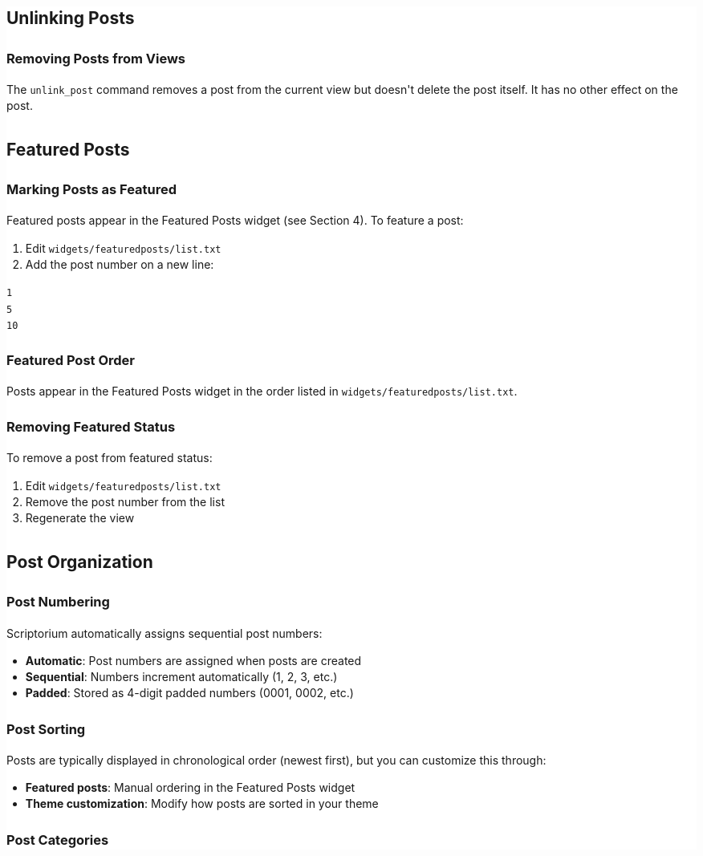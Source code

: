 ## Unlinking Posts

### Removing Posts from Views

The `unlink_post` command removes a post from the current view but doesn't delete the post itself. It has no other effect on the post.

## Featured Posts

### Marking Posts as Featured

Featured posts appear in the Featured Posts widget (see Section 4). To feature a post:

1. Edit `widgets/featuredposts/list.txt`
2. Add the post number on a new line:

```
1
5
10
```

### Featured Post Order

Posts appear in the Featured Posts widget in the order listed in `widgets/featuredposts/list.txt`.

### Removing Featured Status

To remove a post from featured status:

1. Edit `widgets/featuredposts/list.txt`
2. Remove the post number from the list
3. Regenerate the view

## Post Organization

### Post Numbering

Scriptorium automatically assigns sequential post numbers:
- **Automatic**: Post numbers are assigned when posts are created
- **Sequential**: Numbers increment automatically (1, 2, 3, etc.)
- **Padded**: Stored as 4-digit padded numbers (0001, 0002, etc.)

### Post Sorting

Posts are typically displayed in chronological order (newest first), but you can customize this through:
- **Featured posts**: Manual ordering in the Featured Posts widget
- **Theme customization**: Modify how posts are sorted in your theme

### Post Categories
